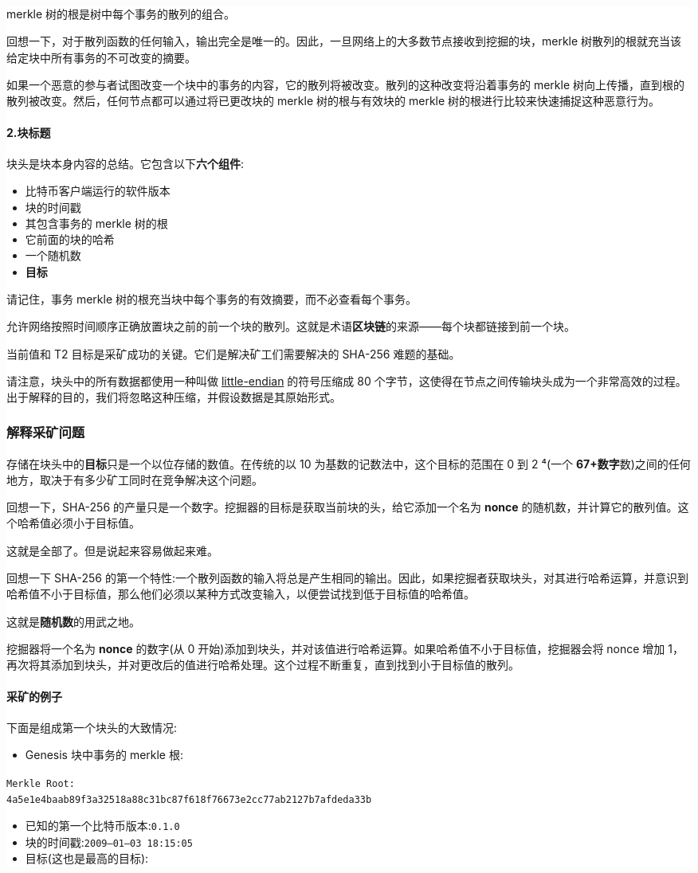 merkle 树的根是树中每个事务的散列的组合。

回想一下，对于散列函数的任何输入，输出完全是唯一的。因此，一旦网络上的大多数节点接收到挖掘的块，merkle 树散列的根就充当该给定块中所有事务的不可改变的摘要。

如果一个恶意的参与者试图改变一个块中的事务的内容，它的散列将被改变。散列的这种改变将沿着事务的 merkle 树向上传播，直到根的散列被改变。然后，任何节点都可以通过将已更改块的 merkle 树的根与有效块的 merkle 树的根进行比较来快速捕捉这种恶意行为。

#### 2.块标题

块头是块本身内容的总结。它包含以下**六个组件**:

*   比特币客户端运行的软件版本
*   块的时间戳
*   其包含事务的 merkle 树的根
*   它前面的块的哈希
*   一个随机数
*   **目标**

请记住，事务 merkle 树的根充当块中每个事务的有效摘要，而不必查看每个事务。

允许网络按照时间顺序正确放置块之前的前一个块的散列。这就是术语**区块链**的来源——每个块都链接到前一个块。

当前值和 T2 目标是采矿成功的关键。它们是解决矿工们需要解决的 SHA-256 难题的基础。

请注意，块头中的所有数据都使用一种叫做 [little-endian](https://bitcoin.stackexchange.com/questions/2063/why-does-the-bitcoin-protocol-use-the-little-endian-notation) 的符号压缩成 80 个字节，这使得在节点之间传输块头成为一个非常高效的过程。出于解释的目的，我们将忽略这种压缩，并假设数据是其原始形式。

### 解释采矿问题

存储在块头中的**目标**只是一个以位存储的数值。在传统的以 10 为基数的记数法中，这个目标的范围在 0 到 2 ⁴(一个 **67+数字**数)之间的任何地方，取决于有多少矿工同时在竞争解决这个问题。

回想一下，SHA-256 的产量只是一个数字。挖掘器的目标是获取当前块的头，给它添加一个名为 **nonce** 的随机数，并计算它的散列值。这个哈希值必须小于目标值。

这就是全部了。但是说起来容易做起来难。

回想一下 SHA-256 的第一个特性:一个散列函数的输入将总是产生相同的输出。因此，如果挖掘者获取块头，对其进行哈希运算，并意识到哈希值不小于目标值，那么他们必须以某种方式改变输入，以便尝试找到低于目标值的哈希值。

这就是**随机数**的用武之地。

挖掘器将一个名为 **nonce** 的数字(从 0 开始)添加到块头，并对该值进行哈希运算。如果哈希值不小于目标值，挖掘器会将 nonce 增加 1，再次将其添加到块头，并对更改后的值进行哈希处理。这个过程不断重复，直到找到小于目标值的散列。

#### 采矿的例子

下面是组成第一个块头的大致情况:

*   Genesis 块中事务的 merkle 根:

```
Merkle Root:
4a5e1e4baab89f3a32518a88c31bc87f618f76673e2cc77ab2127b7afdeda33b
```

*   已知的第一个比特币版本:`0.1.0`
*   块的时间戳:`2009–01–03 18:15:05`
*   目标(这也是最高的目标):
